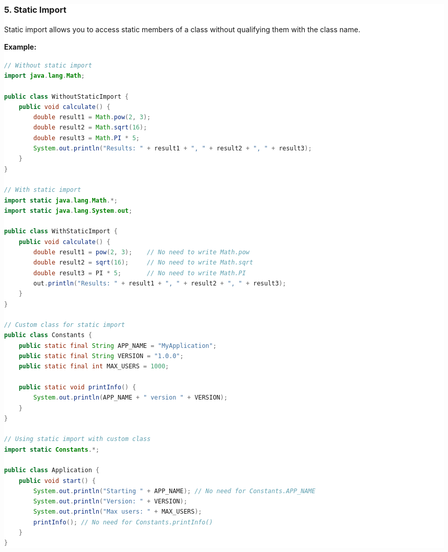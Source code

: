 ### 5\. **Static Import**

Static import allows you to access static members of a class without qualifying them with the class name.

**Example:**

```java
// Without static import
import java.lang.Math;

public class WithoutStaticImport {
    public void calculate() {
        double result1 = Math.pow(2, 3);
        double result2 = Math.sqrt(16);
        double result3 = Math.PI * 5;
        System.out.println("Results: " + result1 + ", " + result2 + ", " + result3);
    }
}

// With static import
import static java.lang.Math.*;
import static java.lang.System.out;

public class WithStaticImport {
    public void calculate() {
        double result1 = pow(2, 3);    // No need to write Math.pow
        double result2 = sqrt(16);     // No need to write Math.sqrt
        double result3 = PI * 5;       // No need to write Math.PI
        out.println("Results: " + result1 + ", " + result2 + ", " + result3);
    }
}

// Custom class for static import
public class Constants {
    public static final String APP_NAME = "MyApplication";
    public static final String VERSION = "1.0.0";
    public static final int MAX_USERS = 1000;
    
    public static void printInfo() {
        System.out.println(APP_NAME + " version " + VERSION);
    }
}

// Using static import with custom class
import static Constants.*;

public class Application {
    public void start() {
        System.out.println("Starting " + APP_NAME); // No need for Constants.APP_NAME
        System.out.println("Version: " + VERSION);
        System.out.println("Max users: " + MAX_USERS);
        printInfo(); // No need for Constants.printInfo()
    }
}
```
